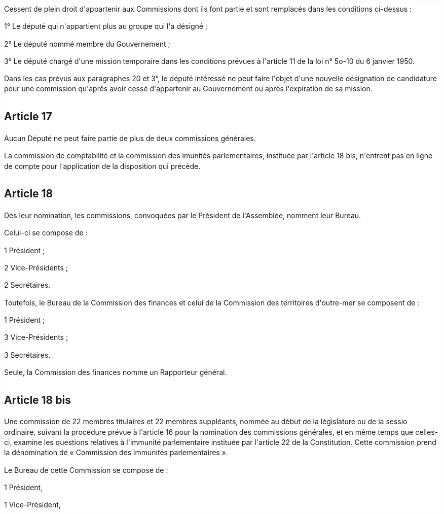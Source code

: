 Cessent de plein droit d'appartenir aux Commissions dont ils font partie et sont remplacés dans les conditions ci-dessus :

1° Le député qui n'appartient plus au groupe qui l'a désigné ;

2° Le député nommé membre du Gouvernement ;

3° Le député chargé d'une mission temporaire dans les conditions prévues à l'article 11 de la loi n° 5o-10 du 6 janvier 1950.

Dans les cas prévus aux paragraphes 20 et 3°, le député intéressé ne peut faire l'objet d'une nouvelle désignation de candidature pour une commission qu'après avoir cessé d'appartenir au Gouvernement ou après l'expiration de sa mission.

## Article 17

Aucun Député ne peut faire partie de plus de deux commissions générales.

La commission de comptabilité et la commission des imunités parlementaires, instituée par l'article 18 bis, n'entrent pas en ligne de compte pour l'application de la disposition qui précède.

## Article 18

Dès leur nomination, les commissions, convoquées par le Président de l'Assemblée, nomment leur Bureau.

Celui-ci se compose de :

1 Président ;

2 Vice-Présidents ;

2 Secrétaires.

Toutefois, le Bureau de la Commission des finances et celui de la Commission des territoires d'outre-mer se composent de :

1 Président ;

3 Vice-Présidents ;

3 Secrétaires.

Seule, la Commission des finances nomme un Rapporteur général.

## Article 18 bis

Une commission de 22 membres titulaires et 22 membres suppléants, nommée au début de la législature ou de la sessio ordinaire, suivant la procédure prévue à l'article 16 pour la nomination des commissions générales, et en même temps que celles-ci, examine les questions relatives à l'immunité parlementaire instituée par l'article 22 de la Constitution. Cette commission prend la dénomination de « Commission des immunités parlementaires ».

Le Bureau de cette Commission se compose de :

1 Président,

1 Vice-Président,
